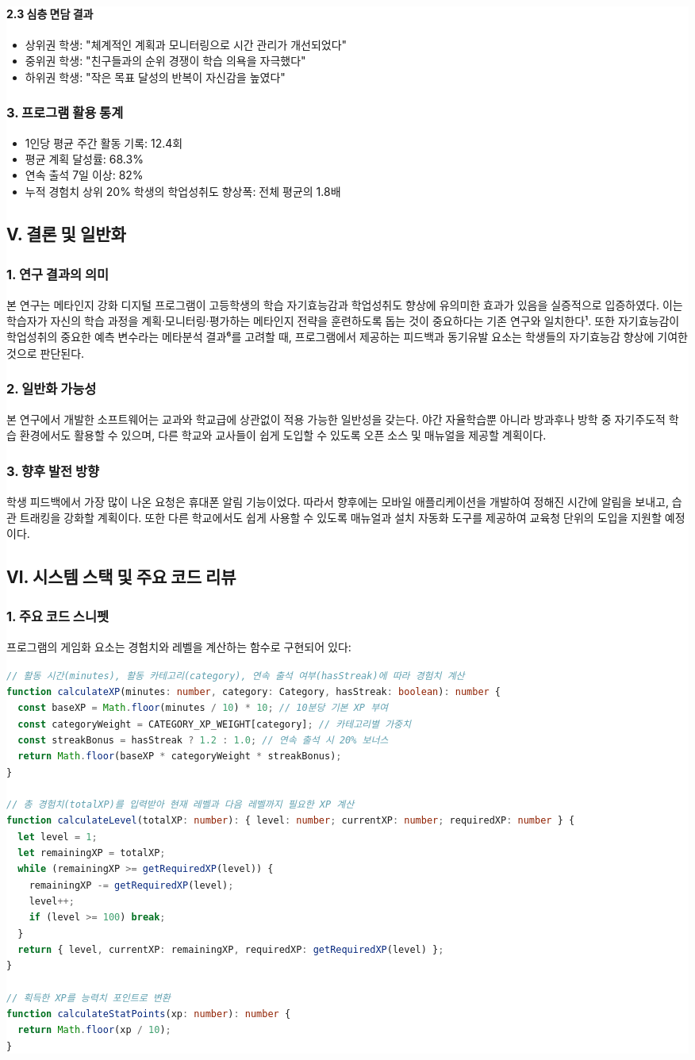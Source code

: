 #### 2.3 심층 면담 결과
- 상위권 학생: "체계적인 계획과 모니터링으로 시간 관리가 개선되었다"
- 중위권 학생: "친구들과의 순위 경쟁이 학습 의욕을 자극했다"
- 하위권 학생: "작은 목표 달성의 반복이 자신감을 높였다"

### 3. 프로그램 활용 통계
- 1인당 평균 주간 활동 기록: 12.4회
- 평균 계획 달성률: 68.3%
- 연속 출석 7일 이상: 82%
- 누적 경험치 상위 20% 학생의 학업성취도 향상폭: 전체 평균의 1.8배

## Ⅴ. 결론 및 일반화

### 1. 연구 결과의 의미

본 연구는 메타인지 강화 디지털 프로그램이 고등학생의 학습 자기효능감과 학업성취도 향상에 유의미한 효과가 있음을 실증적으로 입증하였다. 이는 학습자가 자신의 학습 과정을 계획·모니터링·평가하는 메타인지 전략을 훈련하도록 돕는 것이 중요하다는 기존 연구와 일치한다¹. 또한 자기효능감이 학업성취의 중요한 예측 변수라는 메타분석 결과⁶를 고려할 때, 프로그램에서 제공하는 피드백과 동기유발 요소는 학생들의 자기효능감 향상에 기여한 것으로 판단된다.

### 2. 일반화 가능성

본 연구에서 개발한 소프트웨어는 교과와 학교급에 상관없이 적용 가능한 일반성을 갖는다. 야간 자율학습뿐 아니라 방과후나 방학 중 자기주도적 학습 환경에서도 활용할 수 있으며, 다른 학교와 교사들이 쉽게 도입할 수 있도록 오픈 소스 및 매뉴얼을 제공할 계획이다.

### 3. 향후 발전 방향

학생 피드백에서 가장 많이 나온 요청은 휴대폰 알림 기능이었다. 따라서 향후에는 모바일 애플리케이션을 개발하여 정해진 시간에 알림을 보내고, 습관 트래킹을 강화할 계획이다. 또한 다른 학교에서도 쉽게 사용할 수 있도록 매뉴얼과 설치 자동화 도구를 제공하여 교육청 단위의 도입을 지원할 예정이다.

## Ⅵ. 시스템 스택 및 주요 코드 리뷰

### 1. 주요 코드 스니펫

프로그램의 게임화 요소는 경험치와 레벨을 계산하는 함수로 구현되어 있다:

```typescript
// 활동 시간(minutes), 활동 카테고리(category), 연속 출석 여부(hasStreak)에 따라 경험치 계산
function calculateXP(minutes: number, category: Category, hasStreak: boolean): number {
  const baseXP = Math.floor(minutes / 10) * 10; // 10분당 기본 XP 부여
  const categoryWeight = CATEGORY_XP_WEIGHT[category]; // 카테고리별 가중치
  const streakBonus = hasStreak ? 1.2 : 1.0; // 연속 출석 시 20% 보너스
  return Math.floor(baseXP * categoryWeight * streakBonus);
}

// 총 경험치(totalXP)를 입력받아 현재 레벨과 다음 레벨까지 필요한 XP 계산
function calculateLevel(totalXP: number): { level: number; currentXP: number; requiredXP: number } {
  let level = 1;
  let remainingXP = totalXP;
  while (remainingXP >= getRequiredXP(level)) {
    remainingXP -= getRequiredXP(level);
    level++;
    if (level >= 100) break;
  }
  return { level, currentXP: remainingXP, requiredXP: getRequiredXP(level) };
}

// 획득한 XP를 능력치 포인트로 변환
function calculateStatPoints(xp: number): number {
  return Math.floor(xp / 10);
}
```
